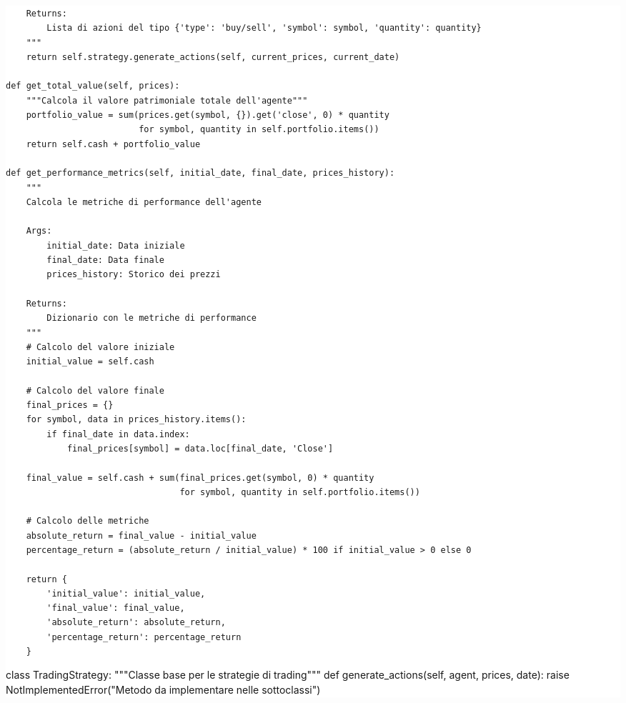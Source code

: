         Returns:
            Lista di azioni del tipo {'type': 'buy/sell', 'symbol': symbol, 'quantity': quantity}
        """
        return self.strategy.generate_actions(self, current_prices, current_date)
    
    def get_total_value(self, prices):
        """Calcola il valore patrimoniale totale dell'agente"""
        portfolio_value = sum(prices.get(symbol, {}).get('close', 0) * quantity 
                              for symbol, quantity in self.portfolio.items())
        return self.cash + portfolio_value
    
    def get_performance_metrics(self, initial_date, final_date, prices_history):
        """
        Calcola le metriche di performance dell'agente
        
        Args:
            initial_date: Data iniziale
            final_date: Data finale
            prices_history: Storico dei prezzi
            
        Returns:
            Dizionario con le metriche di performance
        """
        # Calcolo del valore iniziale
        initial_value = self.cash
        
        # Calcolo del valore finale
        final_prices = {}
        for symbol, data in prices_history.items():
            if final_date in data.index:
                final_prices[symbol] = data.loc[final_date, 'Close']
        
        final_value = self.cash + sum(final_prices.get(symbol, 0) * quantity 
                                      for symbol, quantity in self.portfolio.items())
        
        # Calcolo delle metriche
        absolute_return = final_value - initial_value
        percentage_return = (absolute_return / initial_value) * 100 if initial_value > 0 else 0
        
        return {
            'initial_value': initial_value,
            'final_value': final_value,
            'absolute_return': absolute_return,
            'percentage_return': percentage_return
        }


class TradingStrategy:
    """Classe base per le strategie di trading"""
    def generate_actions(self, agent, prices, date):
        raise NotImplementedError("Metodo da implementare nelle sottoclassi")
